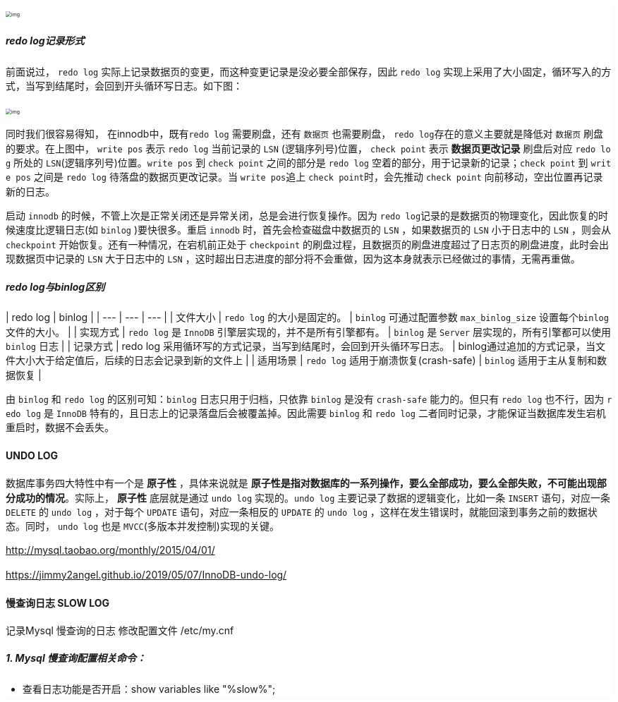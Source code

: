 <img src="https:////upload-images.jianshu.io/upload_images/19895418-bfe97915131fbfe2?imageMogr2/auto-orient/strip|imageView2/2/w/550/format/webp" alt="img" style="zoom:50%;" />

##### redo log记录形式

前面说过， `redo log` 实际上记录数据页的变更，而这种变更记录是没必要全部保存，因此 `redo log`
 实现上采用了大小固定，循环写入的方式，当写到结尾时，会回到开头循环写日志。如下图：

<img src="https:////upload-images.jianshu.io/upload_images/19895418-da4122e456bba5bf?imageMogr2/auto-orient/strip|imageView2/2/w/588/format/webp" alt="img" style="zoom:50%;" />

同时我们很容易得知， 在innodb中，既有`redo log` 需要刷盘，还有 `数据页` 也需要刷盘， `redo log`存在的意义主要就是降低对 `数据页` 刷盘的要求。在上图中， `write pos` 表示 `redo log` 当前记录的 `LSN` (逻辑序列号)位置， `check point` 表示 **数据页更改记录** 刷盘后对应 `redo log` 所处的 `LSN`(逻辑序列号)位置。`write pos` 到 `check point` 之间的部分是 `redo log` 空着的部分，用于记录新的记录；`check point` 到 `write pos` 之间是 `redo log` 待落盘的数据页更改记录。当 `write pos`追上 `check point`时，会先推动 `check point` 向前移动，空出位置再记录新的日志。

启动 `innodb` 的时候，不管上次是正常关闭还是异常关闭，总是会进行恢复操作。因为 `redo log`记录的是数据页的物理变化，因此恢复的时候速度比逻辑日志(如 `binlog` )要快很多。重启 `innodb` 时，首先会检查磁盘中数据页的 `LSN` ，如果数据页的 `LSN` 小于日志中的 `LSN` ，则会从 `checkpoint` 开始恢复。还有一种情况，在宕机前正处于
 `checkpoint` 的刷盘过程，且数据页的刷盘进度超过了日志页的刷盘进度，此时会出现数据页中记录的 `LSN` 大于日志中的 `LSN`
 ，这时超出日志进度的部分将不会重做，因为这本身就表示已经做过的事情，无需再重做。

##### redo log与binlog区别

| redo log | binlog |
| --- | --- | --- |
| 文件大小 | `redo log` 的大小是固定的。 | `binlog` 可通过配置参数 `max_binlog_size` 设置每个`binlog` 文件的大小。 |
| 实现方式 | `redo log` 是 `InnoDB` 引擎层实现的，并不是所有引擎都有。 | `binlog` 是 `Server` 层实现的，所有引擎都可以使用 `binlog` 日志 |
| 记录方式 | redo log 采用循环写的方式记录，当写到结尾时，会回到开头循环写日志。 | binlog通过追加的方式记录，当文件大小大于给定值后，后续的日志会记录到新的文件上 |
| 适用场景 | `redo log` 适用于崩溃恢复(crash-safe) | `binlog` 适用于主从复制和数据恢复 |

由 `binlog` 和 `redo log` 的区别可知：`binlog` 日志只用于归档，只依靠 `binlog` 是没有 `crash-safe` 能力的。但只有 `redo log` 也不行，因为 `redo log` 是 `InnoDB`
 特有的，且日志上的记录落盘后会被覆盖掉。因此需要 `binlog` 和 `redo log`
 二者同时记录，才能保证当数据库发生宕机重启时，数据不会丢失。

#### UNDO LOG

数据库事务四大特性中有一个是 **原子性** ，具体来说就是 **原子性是指对数据库的一系列操作，要么全部成功，要么全部失败，不可能出现部分成功的情况**。实际上， **原子性** 底层就是通过 `undo log` 实现的。`undo log` 主要记录了数据的逻辑变化，比如一条 `INSERT` 语句，对应一条 `DELETE` 的 `undo log` ，对于每个 `UPDATE` 语句，对应一条相反的 `UPDATE` 的 `undo log` ，这样在发生错误时，就能回滚到事务之前的数据状态。同时， `undo log` 也是 `MVCC`(多版本并发控制)实现的关键。

http://mysql.taobao.org/monthly/2015/04/01/

https://jimmy2angel.github.io/2019/05/07/InnoDB-undo-log/

#### 慢查询日志 SLOW LOG

记录Mysql 慢查询的日志
 修改配置文件 /etc/my.cnf

##### 1. Mysql 慢查询配置相关命令：

- 查看日志功能是否开启：show variables like "%slow%";

  
